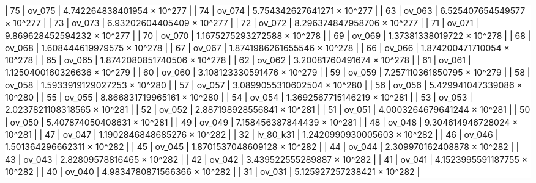 | 75 | ov_075 | 4.742264838401954 × 10^277 |
| 74 | ov_074 | 5.754342627641271 × 10^277 |
| 63 | ov_063 | 6.525407654549577 × 10^277 |
| 73 | ov_073 | 6.93202604405409 × 10^277 |
| 72 | ov_072 | 8.296374847958706 × 10^277 |
| 71 | ov_071 | 9.869628452594232 × 10^277 |
| 70 | ov_070 | 1.1675275293272588 × 10^278 |
| 69 | ov_069 | 1.37381338019722 × 10^278 |
| 68 | ov_068 | 1.608444619979575 × 10^278 |
| 67 | ov_067 | 1.8741986261655546 × 10^278 |
| 66 | ov_066 | 1.874200471710054 × 10^278 |
| 65 | ov_065 | 1.8742080851740506 × 10^278 |
| 62 | ov_062 | 3.20081760491674 × 10^278 |
| 61 | ov_061 | 1.1250400160326636 × 10^279 |
| 60 | ov_060 | 3.108123330591476 × 10^279 |
| 59 | ov_059 | 7.257110361850795 × 10^279 |
| 58 | ov_058 | 1.5933919129027253 × 10^280 |
| 57 | ov_057 | 3.0899055310602504 × 10^280 |
| 56 | ov_056 | 5.429941047339086 × 10^280 |
| 55 | ov_055 | 8.866831719965161 × 10^280 |
| 54 | ov_054 | 1.3692567715146219 × 10^281 |
| 53 | ov_053 | 2.0237821108318565 × 10^281 |
| 52 | ov_052 | 2.887198928556841 × 10^281 |
| 51 | ov_051 | 4.0003264679641244 × 10^281 |
| 50 | ov_050 | 5.407874050408631 × 10^281 |
| 49 | ov_049 | 7.158456387844439 × 10^281 |
| 48 | ov_048 | 9.304614946728024 × 10^281 |
| 47 | ov_047 | 1.1902846848685276 × 10^282 |
| 32 | lv_80_k31 | 1.2420990930005603 × 10^282 |
| 46 | ov_046 | 1.501364296662311 × 10^282 |
| 45 | ov_045 | 1.8701537048609128 × 10^282 |
| 44 | ov_044 | 2.309970162408878 × 10^282 |
| 43 | ov_043 | 2.82809578816465 × 10^282 |
| 42 | ov_042 | 3.439522555289887 × 10^282 |
| 41 | ov_041 | 4.1523995591187755 × 10^282 |
| 40 | ov_040 | 4.9834780871566366 × 10^282 |
| 31 | ov_031 | 5.125927257238421 × 10^282 |